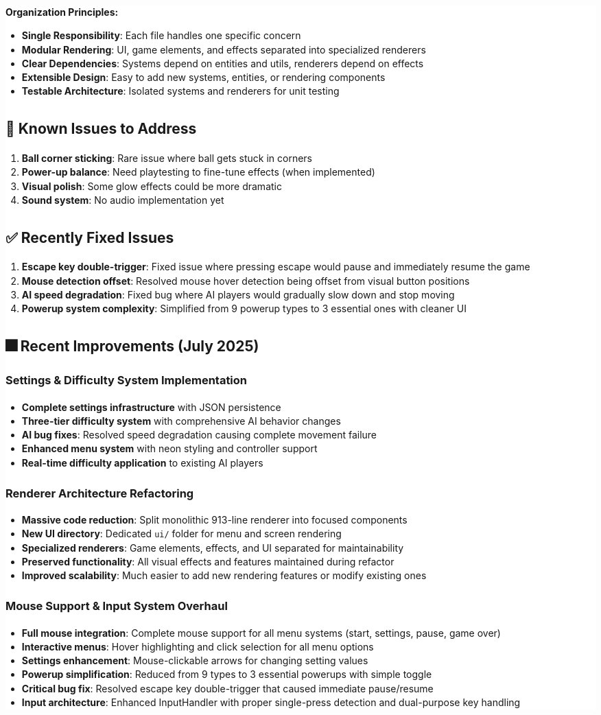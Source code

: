 **Organization Principles:**
- **Single Responsibility**: Each file handles one specific concern
- **Modular Rendering**: UI, game elements, and effects separated into specialized renderers
- **Clear Dependencies**: Systems depend on entities and utils, renderers depend on effects
- **Extensible Design**: Easy to add new systems, entities, or rendering components
- **Testable Architecture**: Isolated systems and renderers for unit testing

## 🐛 Known Issues to Address

1. **Ball corner sticking**: Rare issue where ball gets stuck in corners
2. **Power-up balance**: Need playtesting to fine-tune effects (when implemented)
3. **Visual polish**: Some glow effects could be more dramatic
4. **Sound system**: No audio implementation yet

## ✅ Recently Fixed Issues

1. **Escape key double-trigger**: Fixed issue where pressing escape would pause and immediately resume the game
2. **Mouse detection offset**: Resolved mouse hover detection being offset from visual button positions
3. **AI speed degradation**: Fixed bug where AI players would gradually slow down and stop moving
4. **Powerup system complexity**: Simplified from 9 powerup types to 3 essential ones with cleaner UI

## 🎆 Recent Improvements (July 2025)

### Settings & Difficulty System Implementation
- **Complete settings infrastructure** with JSON persistence
- **Three-tier difficulty system** with comprehensive AI behavior changes
- **AI bug fixes**: Resolved speed degradation causing complete movement failure
- **Enhanced menu system** with neon styling and controller support
- **Real-time difficulty application** to existing AI players

### Renderer Architecture Refactoring
- **Massive code reduction**: Split monolithic 913-line renderer into focused components
- **New UI directory**: Dedicated `ui/` folder for menu and screen rendering
- **Specialized renderers**: Game elements, effects, and UI separated for maintainability
- **Preserved functionality**: All visual effects and features maintained during refactor
- **Improved scalability**: Much easier to add new rendering features or modify existing ones

### Mouse Support & Input System Overhaul
- **Full mouse integration**: Complete mouse support for all menu systems (start, settings, pause, game over)
- **Interactive menus**: Hover highlighting and click selection for all menu options
- **Settings enhancement**: Mouse-clickable arrows for changing setting values
- **Powerup simplification**: Reduced from 9 types to 3 essential powerups with simple toggle
- **Critical bug fix**: Resolved escape key double-trigger that caused immediate pause/resume
- **Input architecture**: Enhanced InputHandler with proper single-press detection and dual-purpose key handling
